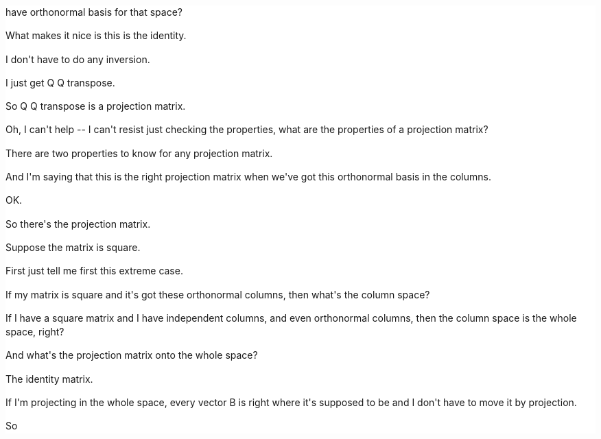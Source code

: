   <span m='1162850'>have</span> <span m='1163212'>orthonormal</span> <span m='1163574'>basis</span>
  <span m='1163936'>for</span> <span m='1164298'>that</span> <span m='1164660'>space?</span>
  </p><p><span m='1165440'>What</span> <span m='1165847'>makes</span> <span m='1166255'>it</span>
  <span m='1166663'>nice</span> <span m='1167071'>is</span> <span m='1167478'>this</span>
  <span m='1167886'>is</span> <span m='1168294'>the</span> <span m='1168702'>identity.</span>
  </p><p><span m='1169110'>I</span> <span m='1169431'>don't</span> <span m='1169752'>have</span>
  <span m='1170074'>to</span> <span m='1170395'>do</span> <span m='1170717'>any</span>
  <span m='1171038'>inversion.</span> </p><p><span m='1171360'>I</span> <span m='1171665'>just</span>
  <span m='1171970'>get</span> <span m='1172275'>Q</span> <span m='1172580'>Q</span>
  <span m='1172885'>transpose.</span> </p><p><span m='1180170'>So</span> <span m='1180680'>Q</span>
  <span m='1181190'>Q</span> <span m='1181700'>transpose</span> <span m='1182210'>is</span>
  <span m='1182720'>a</span> <span m='1183230'>projection</span> <span m='1183740'>matrix.</span>
  </p><p><span m='1184250'>Oh,</span> <span m='1184518'>I</span> <span m='1184786'>can't</span>
  <span m='1185054'>help</span> <span m='1185322'>--</span> <span m='1185590'>I</span>
  <span m='1185930'>can't</span> <span m='1186270'>resist</span> <span m='1186610'>just</span>
  <span m='1186950'>checking</span> <span m='1187290'>the</span> <span m='1187630'>properties,</span>
  <span m='1187970'>what</span> <span m='1188553'>are</span> <span m='1189137'>the</span>
  <span m='1189721'>properties</span> <span m='1190305'>of</span> <span m='1190888'>a</span>
  <span m='1191472'>projection</span> <span m='1192056'>matrix?</span> </p><p><span
  m='1192640'>There</span> <span m='1193104'>are</span> <span m='1193568'>two</span>
  <span m='1194032'>properties</span> <span m='1194496'>to</span> <span m='1194960'>know</span>
  <span m='1195424'>for</span> <span m='1195888'>any</span> <span m='1196352'>projection</span>
  <span m='1196816'>matrix.</span> </p><p><span m='1197280'>And</span> <span m='1197644'>I'm</span>
  <span m='1198008'>saying</span> <span m='1198373'>that</span> <span m='1198737'>this</span>
  <span m='1199102'>is</span> <span m='1199466'>the</span> <span m='1199831'>right</span>
  <span m='1200195'>projection</span> <span m='1200560'>matrix</span> <span m='1201122'>when</span>
  <span m='1201685'>we've</span> <span m='1202248'>got</span> <span m='1202811'>this</span>
  <span m='1203374'>orthonormal</span> <span m='1203937'>basis</span> <span m='1204500'>in</span>
  <span m='1205326'>the</span> <span m='1206153'>columns.</span> </p><p><span m='1206980'>OK.</span>
  </p><p><span m='1207540'>So</span> <span m='1208162'>there's</span> <span m='1208784'>the</span>
  <span m='1209406'>projection</span> <span m='1210028'>matrix.</span> </p><p><span
  m='1210650'>Suppose</span> <span m='1211254'>the</span> <span m='1211858'>matrix</span>
  <span m='1212462'>is</span> <span m='1213066'>square.</span> </p><p><span m='1213670'>First</span>
  <span m='1214097'>just</span> <span m='1214525'>tell</span> <span m='1214952'>me</span>
  <span m='1215380'>first</span> <span m='1215807'>this</span> <span m='1216235'>extreme</span>
  <span m='1216662'>case.</span> </p><p><span m='1217090'>If</span> <span m='1217553'>my</span>
  <span m='1218017'>matrix</span> <span m='1218480'>is</span> <span m='1218944'>square</span>
  <span m='1219408'>and</span> <span m='1219871'>it's</span> <span m='1220335'>got</span>
  <span m='1220799'>these</span> <span m='1221262'>orthonormal</span> <span m='1221726'>columns,</span>
  <span m='1222190'>then</span> <span m='1222986'>what's</span> <span m='1223782'>the</span>
  <span m='1224578'>column</span> <span m='1225374'>space?</span> </p><p><span m='1226170'>If</span>
  <span m='1226633'>I</span> <span m='1227097'>have</span> <span m='1227560'>a</span>
  <span m='1228024'>square</span> <span m='1228488'>matrix</span> <span m='1228951'>and</span>
  <span m='1229415'>I</span> <span m='1229879'>have</span> <span m='1230342'>independent</span>
  <span m='1230806'>columns,</span> <span m='1231270'>and</span> <span m='1231730'>even</span>
  <span m='1232190'>orthonormal</span> <span m='1232650'>columns,</span> <span m='1233110'>then</span>
  <span m='1233570'>the</span> <span m='1234030'>column</span> <span m='1234490'>space</span>
  <span m='1234950'>is</span> <span m='1235394'>the</span> <span m='1235838'>whole</span>
  <span m='1236282'>space,</span> <span m='1236726'>right?</span> </p><p><span m='1237170'>And</span>
  <span m='1237623'>what's</span> <span m='1238076'>the</span> <span m='1238530'>projection</span>
  <span m='1238983'>matrix</span> <span m='1239436'>onto</span> <span m='1239890'>the</span>
  <span m='1240343'>whole</span> <span m='1240796'>space?</span> </p><p><span m='1241250'>The</span>
  <span m='1242096'>identity</span> <span m='1242943'>matrix.</span> </p><p><span
  m='1243790'>If</span> <span m='1244014'>I'm</span> <span m='1244238'>projecting</span>
  <span m='1244462'>in</span> <span m='1244687'>the</span> <span m='1244911'>whole</span>
  <span m='1245135'>space,</span> <span m='1245360'>every</span> <span m='1245793'>vector</span>
  <span m='1246226'>B</span> <span m='1246659'>is</span> <span m='1247092'>right</span>
  <span m='1247525'>where</span> <span m='1247958'>it's</span> <span m='1248391'>supposed</span>
  <span m='1248824'>to</span> <span m='1249257'>be</span> <span m='1249690'>and</span>
  <span m='1250036'>I</span> <span m='1250383'>don't</span> <span m='1250730'>have</span>
  <span m='1251076'>to</span> <span m='1251423'>move</span> <span m='1251770'>it</span>
  <span m='1252116'>by</span> <span m='1252463'>projection.</span> </p><p><span m='1252810'>So</span>